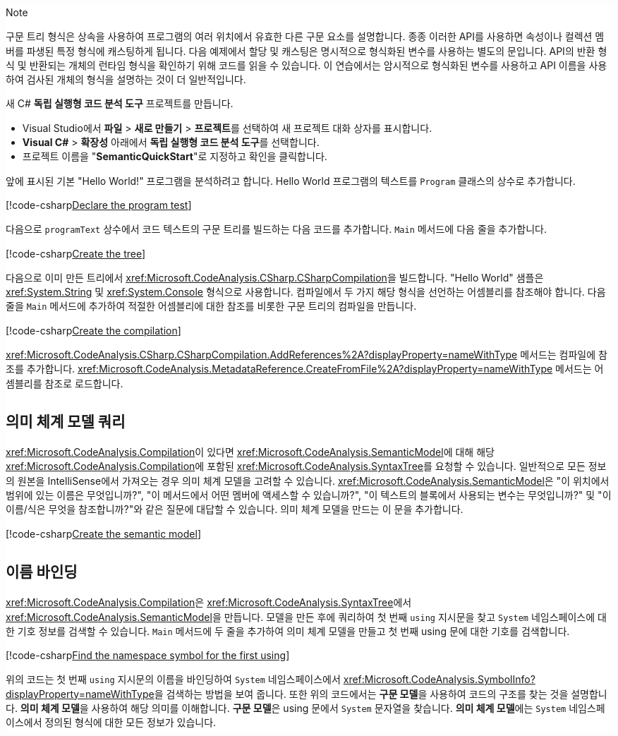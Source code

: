 > [!NOTE]
> 구문 트리 형식은 상속을 사용하여 프로그램의 여러 위치에서 유효한 다른 구문 요소를 설명합니다. 종종 이러한 API를 사용하면 속성이나 컬렉션 멤버를 파생된 특정 형식에 캐스팅하게 됩니다. 다음 예제에서 할당 및 캐스팅은 명시적으로 형식화된 변수를 사용하는 별도의 문입니다. API의 반환 형식 및 반환되는 개체의 런타임 형식을 확인하기 위해 코드를 읽을 수 있습니다. 이 연습에서는 암시적으로 형식화된 변수를 사용하고 API 이름을 사용하여 검사된 개체의 형식을 설명하는 것이 더 일반적입니다.

새 C# **독립 실행형 코드 분석 도구** 프로젝트를 만듭니다.

* Visual Studio에서 **파일** > **새로 만들기** > **프로젝트**를 선택하여 새 프로젝트 대화 상자를 표시합니다.
* **Visual C#**  > **확장성** 아래에서 **독립 실행형 코드 분석 도구**를 선택합니다.
* 프로젝트 이름을 "**SemanticQuickStart**"로 지정하고 확인을 클릭합니다.

앞에 표시된 기본 "Hello World!" 프로그램을 분석하려고 합니다.
Hello World 프로그램의 텍스트를 `Program` 클래스의 상수로 추가합니다.

[!code-csharp[Declare the program test](../../../../samples/csharp/roslyn-sdk/SemanticQuickStart/Program.cs#1 "Declare a constant string for the program text to analyze")]

다음으로 `programText` 상수에서 코드 텍스트의 구문 트리를 빌드하는 다음 코드를 추가합니다.  `Main` 메서드에 다음 줄을 추가합니다.

[!code-csharp[Create the tree](../../../../samples/csharp/roslyn-sdk/SemanticQuickStart/Program.cs#2 "Create the syntax tree")]

다음으로 이미 만든 트리에서 <xref:Microsoft.CodeAnalysis.CSharp.CSharpCompilation>을 빌드합니다. "Hello World" 샘플은 <xref:System.String> 및 <xref:System.Console> 형식으로 사용합니다. 컴파일에서 두 가지 해당 형식을 선언하는 어셈블리를 참조해야 합니다. 다음 줄을 `Main` 메서드에 추가하여 적절한 어셈블리에 대한 참조를 비롯한 구문 트리의 컴파일을 만듭니다.

[!code-csharp[Create the compilation](../../../../samples/csharp/roslyn-sdk/SemanticQuickStart/Program.cs#3 "Create the compilation for the semantic model")]

<xref:Microsoft.CodeAnalysis.CSharp.CSharpCompilation.AddReferences%2A?displayProperty=nameWithType> 메서드는 컴파일에 참조를 추가합니다. <xref:Microsoft.CodeAnalysis.MetadataReference.CreateFromFile%2A?displayProperty=nameWithType> 메서드는 어셈블리를 참조로 로드합니다.

## <a name="querying-the-semantic-model"></a>의미 체계 모델 쿼리

<xref:Microsoft.CodeAnalysis.Compilation>이 있다면 <xref:Microsoft.CodeAnalysis.SemanticModel>에 대해 해당 <xref:Microsoft.CodeAnalysis.Compilation>에 포함된 <xref:Microsoft.CodeAnalysis.SyntaxTree>를 요청할 수 있습니다. 일반적으로 모든 정보의 원본을 IntelliSense에서 가져오는 경우 의미 체계 모델을 고려할 수 있습니다. <xref:Microsoft.CodeAnalysis.SemanticModel>은 "이 위치에서 범위에 있는 이름은 무엇입니까?", "이 메서드에서 어떤 멤버에 액세스할 수 있습니까?", "이 텍스트의 블록에서 사용되는 변수는 무엇입니까?" 및 "이 이름/식은 무엇을 참조합니까?"와 같은 질문에 대답할 수 있습니다. 의미 체계 모델을 만드는 이 문을 추가합니다.

[!code-csharp[Create the semantic model](../../../../samples/csharp/roslyn-sdk/SemanticQuickStart/Program.cs#4 "Create the semantic model")]

## <a name="binding-a-name"></a>이름 바인딩

<xref:Microsoft.CodeAnalysis.Compilation>은 <xref:Microsoft.CodeAnalysis.SyntaxTree>에서 <xref:Microsoft.CodeAnalysis.SemanticModel>을 만듭니다. 모델을 만든 후에 쿼리하여 첫 번째 `using` 지시문을 찾고 `System` 네임스페이스에 대한 기호 정보를 검색할 수 있습니다. `Main` 메서드에 두 줄을 추가하여 의미 체계 모델을 만들고 첫 번째 using 문에 대한 기호를 검색합니다.

[!code-csharp[Find the namespace symbol for the first using](../../../../samples/csharp/roslyn-sdk/SemanticQuickStart/Program.cs#5 "Find the namespace symbol for the first using")]

위의 코드는 첫 번째 `using` 지시문의 이름을 바인딩하여 `System` 네임스페이스에서 <xref:Microsoft.CodeAnalysis.SymbolInfo?displayProperty=nameWithType>을 검색하는 방법을 보여 줍니다. 또한 위의 코드에서는 **구문 모델**을 사용하여 코드의 구조를 찾는 것을 설명합니다. **의미 체계 모델**을 사용하여 해당 의미를 이해합니다. **구문 모델**은 using 문에서 `System` 문자열을 찾습니다. **의미 체계 모델**에는 `System` 네임스페이스에서 정의된 형식에 대한 모든 정보가 있습니다.
